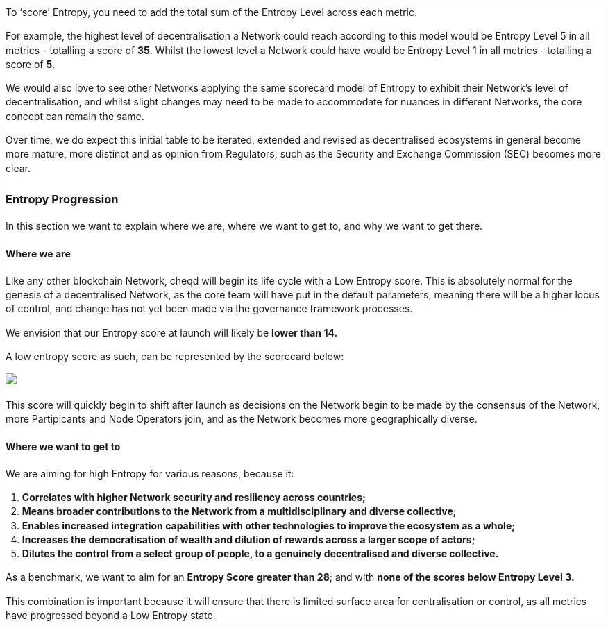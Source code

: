 To ‘score’ Entropy, you need to add the total sum of the Entropy Level across each metric. 

For example, the highest level of decentralisation a Network could reach according to this model would be Entropy Level 5 in all metrics - totalling a score of **35**. Whilst the lowest level a Network could have would be Entropy Level 1 in all metrics - totalling a score of **5**. 

We would also love to see other Networks applying the same scorecard model of Entropy to exhibit their Network’s level of decentralisation, and whilst slight changes may need to be made to accommodate for nuances in different Networks, the core concept can remain the same. 

Over time, we do expect this initial table to be iterated, extended and revised as decentralised ecosystems in general become more mature, more distinct and as opinion from Regulators, such as the Security and Exchange Commission \(SEC\) becomes more clear.  


### Entropy Progression

In this section we want to explain where we are, where we want to get to, and why we want to get there.

#### Where we are

Like any other blockchain Network, cheqd will begin its life cycle with a Low Entropy score. This is absolutely normal for the genesis of a decentralised Network, as the core team will have put in the default parameters, meaning there will be a higher locus of control, and change has not yet been made via the governance framework processes. 

We envision that our Entropy score at launch will likely be **lower than 14.**

A low entropy score as such, can be represented by the scorecard below:  
  


![](https://lh4.googleusercontent.com/5npdtodRXCuVl8LVlz1DTnL9r6yW1gwwZIOjTXmBbeDkfsttVsgKXjJSmo5Rpe7Ad8GNsgYT4tKBnS1nYxU-67hWtpD_COyN1XQYmz4uyj27CGwLuKJYRc0Y9zzCFm_tXq2dp11z=s0)

This score will quickly begin to shift after launch as decisions on the Network begin to be made by the consensus of the Network, more Partipicants and Node Operators join, and as the Network becomes more geographically diverse.

#### Where we want to get to

We are aiming for high Entropy for various reasons, because it:

1. **Correlates with higher Network security and resiliency across countries;**
2. **Means broader contributions to the Network from a multidisciplinary and diverse collective;**
3. **Enables increased integration capabilities with other technologies to improve the ecosystem as a whole;**
4. **Increases the democratisation of wealth and dilution of rewards across a larger scope of actors;**
5. **Dilutes the control from a select group of people, to a genuinely decentralised and diverse collective.**

As a benchmark, we want to aim for an **Entropy Score** **greater than 28**; and with **none of the scores below Entropy Level 3.**

This combination is important because it will ensure that there is limited surface area for centralisation or control, as all metrics have progressed beyond a Low Entropy state. 
